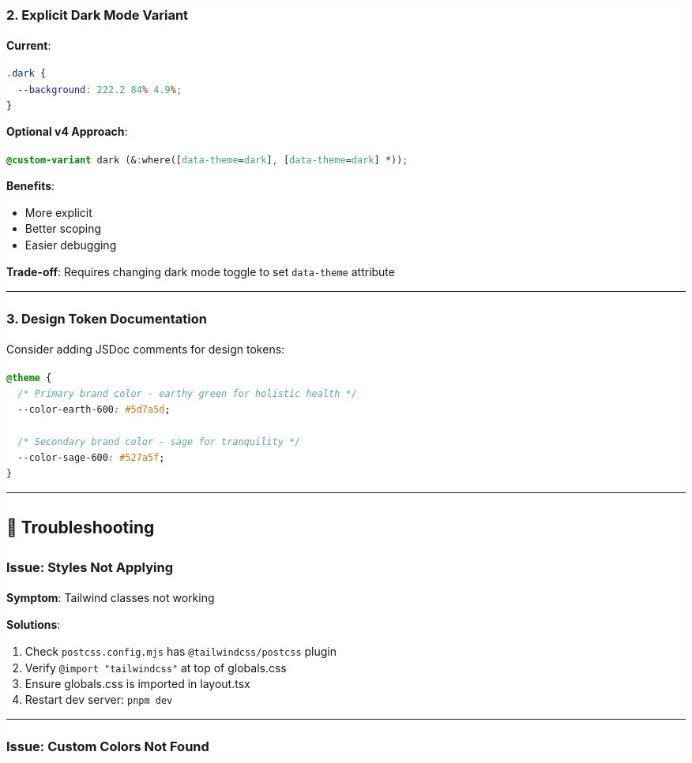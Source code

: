 
### 2. Explicit Dark Mode Variant

**Current**:
```css
.dark {
  --background: 222.2 84% 4.9%;
}
```

**Optional v4 Approach**:
```css
@custom-variant dark (&:where([data-theme=dark], [data-theme=dark] *));
```

**Benefits**:
- More explicit
- Better scoping
- Easier debugging

**Trade-off**: Requires changing dark mode toggle to set `data-theme` attribute

---

### 3. Design Token Documentation

Consider adding JSDoc comments for design tokens:

```css
@theme {
  /* Primary brand color - earthy green for holistic health */
  --color-earth-600: #5d7a5d;

  /* Secondary brand color - sage for tranquility */
  --color-sage-600: #527a5f;
}
```

---

## 🐛 Troubleshooting

### Issue: Styles Not Applying

**Symptom**: Tailwind classes not working

**Solutions**:
1. Check `postcss.config.mjs` has `@tailwindcss/postcss` plugin
2. Verify `@import "tailwindcss"` at top of globals.css
3. Ensure globals.css is imported in layout.tsx
4. Restart dev server: `pnpm dev`

---

### Issue: Custom Colors Not Found
